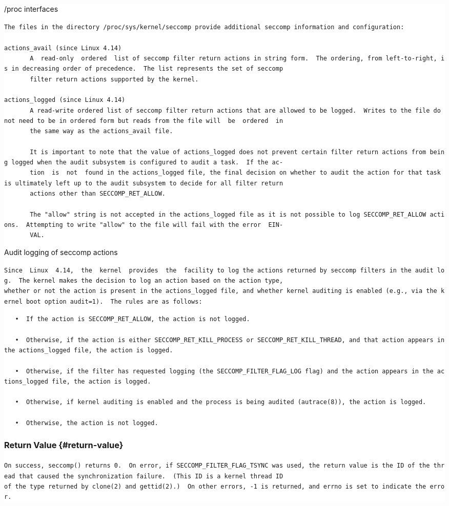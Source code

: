 
   /proc interfaces
```
The files in the directory /proc/sys/kernel/seccomp provide additional seccomp information and configuration:

actions_avail (since Linux 4.14)
       A  read-only  ordered  list of seccomp filter return actions in string form.  The ordering, from left-to-right, is in decreasing order of precedence.  The list represents the set of seccomp
       filter return actions supported by the kernel.

actions_logged (since Linux 4.14)
       A read-write ordered list of seccomp filter return actions that are allowed to be logged.  Writes to the file do not need to be in ordered form but reads from the file will  be  ordered  in
       the same way as the actions_avail file.

       It is important to note that the value of actions_logged does not prevent certain filter return actions from being logged when the audit subsystem is configured to audit a task.  If the ac‐
       tion  is  not  found in the actions_logged file, the final decision on whether to audit the action for that task is ultimately left up to the audit subsystem to decide for all filter return
       actions other than SECCOMP_RET_ALLOW.

       The "allow" string is not accepted in the actions_logged file as it is not possible to log SECCOMP_RET_ALLOW actions.  Attempting to write "allow" to the file will fail with the error  EIN‐
       VAL.
```


   Audit logging of seccomp actions
```
Since  Linux  4.14,  the  kernel  provides  the  facility to log the actions returned by seccomp filters in the audit log.  The kernel makes the decision to log an action based on the action type,
whether or not the action is present in the actions_logged file, and whether kernel auditing is enabled (e.g., via the kernel boot option audit=1).  The rules are as follows:
```


       •  If the action is SECCOMP_RET_ALLOW, the action is not logged.

       •  Otherwise, if the action is either SECCOMP_RET_KILL_PROCESS or SECCOMP_RET_KILL_THREAD, and that action appears in the actions_logged file, the action is logged.

       •  Otherwise, if the filter has requested logging (the SECCOMP_FILTER_FLAG_LOG flag) and the action appears in the actions_logged file, the action is logged.

       •  Otherwise, if kernel auditing is enabled and the process is being audited (autrace(8)), the action is logged.

       •  Otherwise, the action is not logged.


### Return Value {#return-value}

```
On success, seccomp() returns 0.  On error, if SECCOMP_FILTER_FLAG_TSYNC was used, the return value is the ID of the thread that caused the synchronization failure.  (This ID is a kernel thread ID
of the type returned by clone(2) and gettid(2).)  On other errors, -1 is returned, and errno is set to indicate the error.
```
